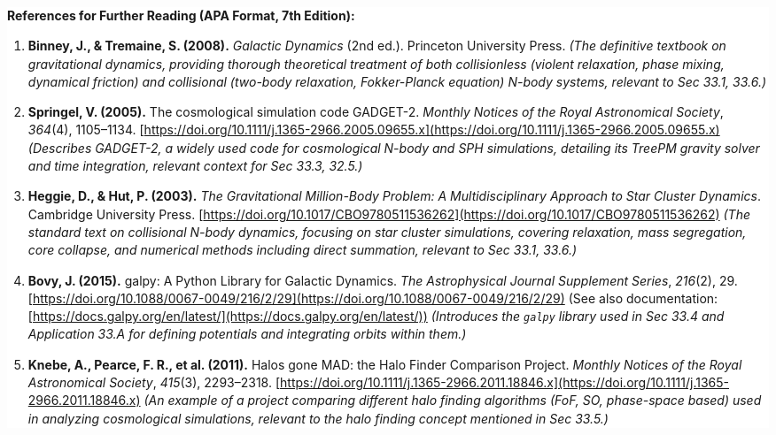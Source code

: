 
**References for Further Reading (APA Format, 7th Edition):**

1.  **Binney, J., & Tremaine, S. (2008).** *Galactic Dynamics* (2nd ed.). Princeton University Press.
    *(The definitive textbook on gravitational dynamics, providing thorough theoretical treatment of both collisionless (violent relaxation, phase mixing, dynamical friction) and collisional (two-body relaxation, Fokker-Planck equation) N-body systems, relevant to Sec 33.1, 33.6.)*

2.  **Springel, V. (2005).** The cosmological simulation code GADGET-2. *Monthly Notices of the Royal Astronomical Society*, *364*(4), 1105–1134. [https://doi.org/10.1111/j.1365-2966.2005.09655.x](https://doi.org/10.1111/j.1365-2966.2005.09655.x)
    *(Describes GADGET-2, a widely used code for cosmological N-body and SPH simulations, detailing its TreePM gravity solver and time integration, relevant context for Sec 33.3, 32.5.)*

3.  **Heggie, D., & Hut, P. (2003).** *The Gravitational Million-Body Problem: A Multidisciplinary Approach to Star Cluster Dynamics*. Cambridge University Press. [https://doi.org/10.1017/CBO9780511536262](https://doi.org/10.1017/CBO9780511536262)
    *(The standard text on collisional N-body dynamics, focusing on star cluster simulations, covering relaxation, mass segregation, core collapse, and numerical methods including direct summation, relevant to Sec 33.1, 33.6.)*

4.  **Bovy, J. (2015).** galpy: A Python Library for Galactic Dynamics. *The Astrophysical Journal Supplement Series*, *216*(2), 29. [https://doi.org/10.1088/0067-0049/216/2/29](https://doi.org/10.1088/0067-0049/216/2/29) (See also documentation: [https://docs.galpy.org/en/latest/](https://docs.galpy.org/en/latest/))
    *(Introduces the `galpy` library used in Sec 33.4 and Application 33.A for defining potentials and integrating orbits within them.)*

5.  **Knebe, A., Pearce, F. R., et al. (2011).** Halos gone MAD: the Halo Finder Comparison Project. *Monthly Notices of the Royal Astronomical Society*, *415*(3), 2293–2318. [https://doi.org/10.1111/j.1365-2966.2011.18846.x](https://doi.org/10.1111/j.1365-2966.2011.18846.x)
    *(An example of a project comparing different halo finding algorithms (FoF, SO, phase-space based) used in analyzing cosmological simulations, relevant to the halo finding concept mentioned in Sec 33.5.)*
